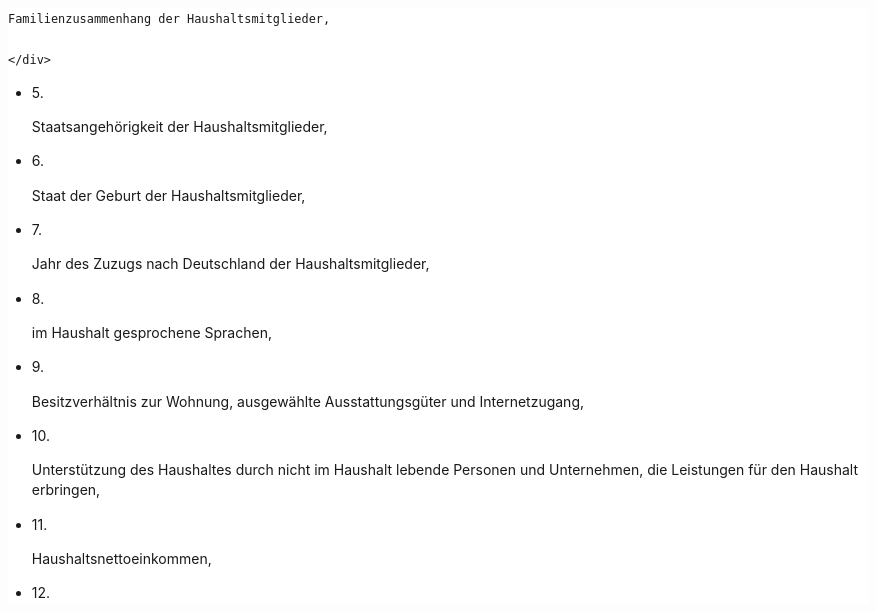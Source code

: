     Familienzusammenhang der Haushaltsmitglieder,
    
    </div>

  - 5\.
    
    <div>
    
    Staatsangehörigkeit der Haushaltsmitglieder,
    
    </div>

  - 6\.
    
    <div>
    
    Staat der Geburt der Haushaltsmitglieder,
    
    </div>

  - 7\.
    
    <div>
    
    Jahr des Zuzugs nach Deutschland der Haushaltsmitglieder,
    
    </div>

  - 8\.
    
    <div>
    
    im Haushalt gesprochene Sprachen,
    
    </div>

  - 9\.
    
    <div>
    
    Besitzverhältnis zur Wohnung, ausgewählte Ausstattungsgüter und
    Internetzugang,
    
    </div>

  - 10\.
    
    <div>
    
    Unterstützung des Haushaltes durch nicht im Haushalt lebende
    Personen und Unternehmen, die Leistungen für den Haushalt erbringen,
    
    </div>

  - 11\.
    
    <div>
    
    Haushaltsnettoeinkommen,
    
    </div>

  - 12\.
    
    <div>
    